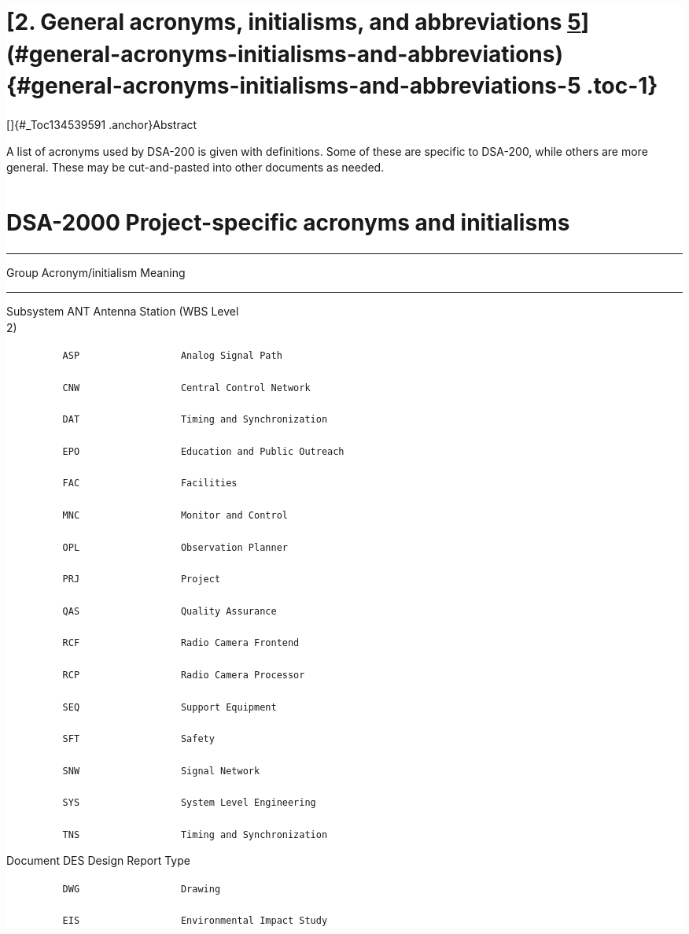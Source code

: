 # [2. General acronyms, initialisms, and abbreviations [5](#general-acronyms-initialisms-and-abbreviations)](#general-acronyms-initialisms-and-abbreviations) {#general-acronyms-initialisms-and-abbreviations-5 .toc-1}

[]{#_Toc134539591 .anchor}Abstract

A list of acronyms used by DSA-200 is given with definitions. Some of
these are specific to DSA-200, while others are more general. These may
be cut-and-pasted into other documents as needed.

# DSA-2000 Project-specific acronyms and initialisms

  -----------------------------------------------------------------------------
  Group       Acronym/initialism   Meaning
  ----------- -------------------- --------------------------------------------
  Subsystem   ANT                  Antenna Station
  (WBS Level                       
  2)                               

              ASP                  Analog Signal Path

              CNW                  Central Control Network

              DAT                  Timing and Synchronization

              EPO                  Education and Public Outreach

              FAC                  Facilities

              MNC                  Monitor and Control

              OPL                  Observation Planner

              PRJ                  Project

              QAS                  Quality Assurance

              RCF                  Radio Camera Frontend

              RCP                  Radio Camera Processor

              SEQ                  Support Equipment

              SFT                  Safety

              SNW                  Signal Network

              SYS                  System Level Engineering

              TNS                  Timing and Synchronization

  Document    DES                  Design Report
  Type                             

              DWG                  Drawing

              EIS                  Environmental Impact Study
